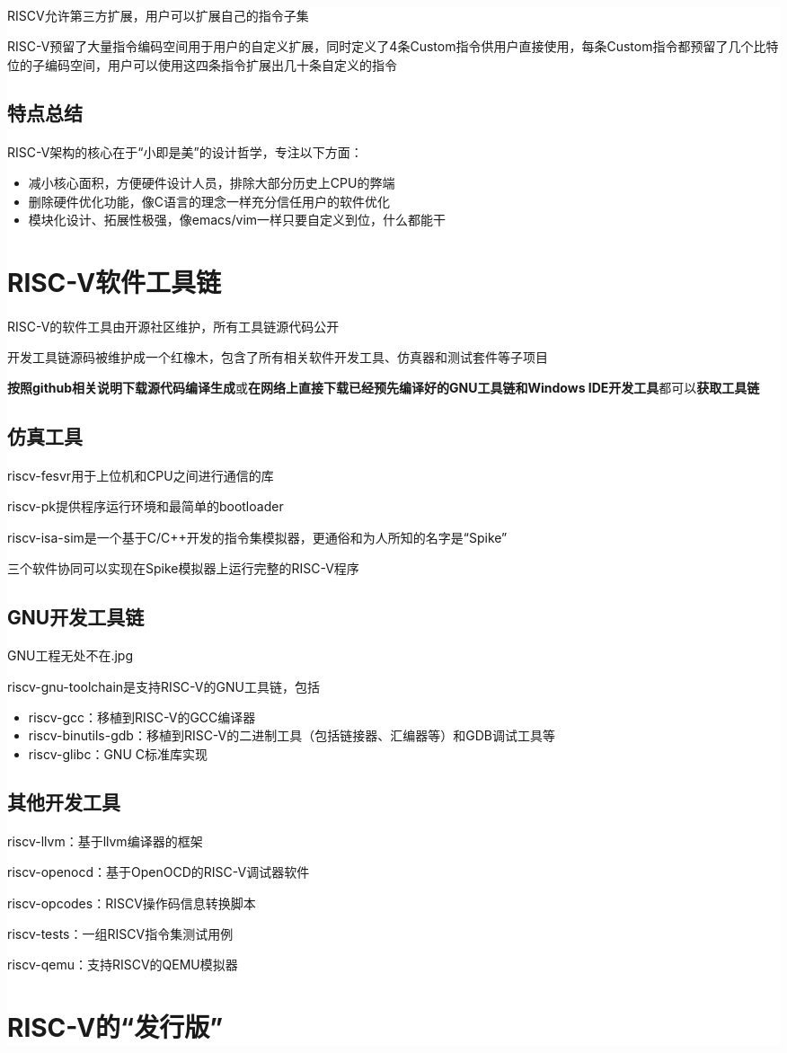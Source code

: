 RISCV允许第三方扩展，用户可以扩展自己的指令子集

RISC-V预留了大量指令编码空间用于用户的自定义扩展，同时定义了4条Custom指令供用户直接使用，每条Custom指令都预留了几个比特位的子编码空间，用户可以使用这四条指令扩展出几十条自定义的指令

## 特点总结

RISC-V架构的核心在于“小即是美”的设计哲学，专注以下方面：

* 减小核心面积，方便硬件设计人员，排除大部分历史上CPU的弊端
* 删除硬件优化功能，像C语言的理念一样充分信任用户的软件优化
* 模块化设计、拓展性极强，像emacs/vim一样只要自定义到位，什么都能干

# RISC-V软件工具链

RISC-V的软件工具由开源社区维护，所有工具链源代码公开

开发工具链源码被维护成一个红橡木，包含了所有相关软件开发工具、仿真器和测试套件等子项目

**按照github相关说明下载源代码编译生成**或**在网络上直接下载已经预先编译好的GNU工具链和Windows IDE开发工具**都可以**获取工具链**

## 仿真工具

riscv-fesvr用于上位机和CPU之间进行通信的库

riscv-pk提供程序运行环境和最简单的bootloader

riscv-isa-sim是一个基于C/C++开发的指令集模拟器，更通俗和为人所知的名字是“Spike”

三个软件协同可以实现在Spike模拟器上运行完整的RISC-V程序

## GNU开发工具链

GNU工程无处不在.jpg

riscv-gnu-toolchain是支持RISC-V的GNU工具链，包括

* riscv-gcc：移植到RISC-V的GCC编译器
* riscv-binutils-gdb：移植到RISC-V的二进制工具（包括链接器、汇编器等）和GDB调试工具等
* riscv-glibc：GNU C标准库实现

## 其他开发工具

riscv-llvm：基于llvm编译器的框架

riscv-openocd：基于OpenOCD的RISC-V调试器软件

riscv-opcodes：RISCV操作码信息转换脚本

riscv-tests：一组RISCV指令集测试用例

riscv-qemu：支持RISCV的QEMU模拟器

# RISC-V的“发行版”

